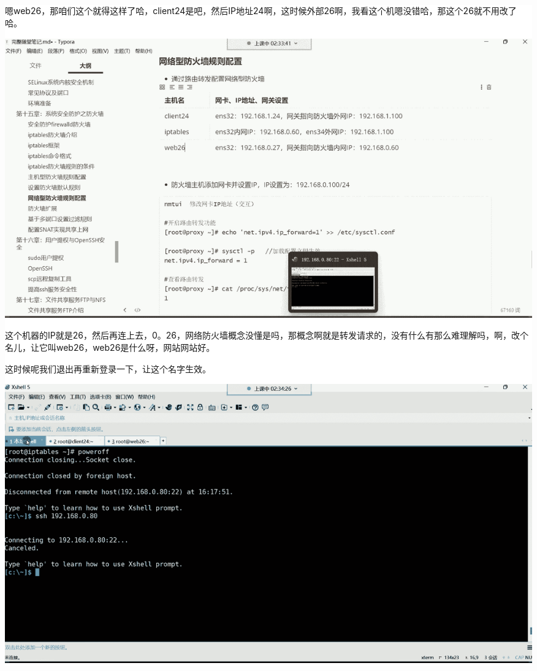 嗯web26，那咱们这个就得这样了哈，client24是吧，然后IP地址24啊，这时候外部26啊，我看这个机嗯没错哈，那这个26就不用改了哈。



![](img/46a0a401d81e4b6d0888992218402c6e_167.png)

这个机器的IP就是26，然后再连上去，0。26，网络防火墙概念没懂是吗，那概念啊就是转发请求的，没有什么有那么难理解吗，啊，改个名儿，让它叫web26，web26是什么呀，网站网站好。

这时候呢我们退出再重新登录一下，让这个名字生效。

![](img/46a0a401d81e4b6d0888992218402c6e_169.png)
